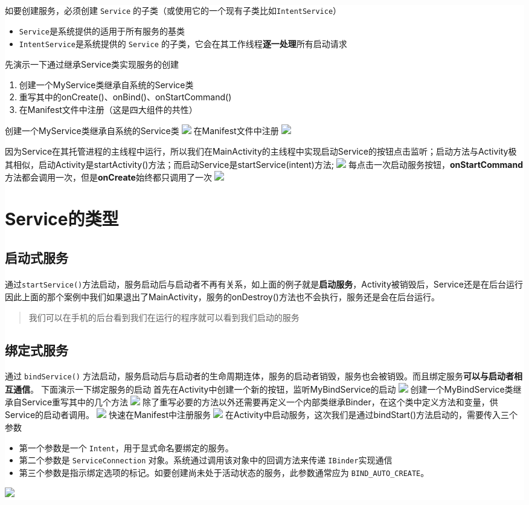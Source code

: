 如要创建服务，必须创建 `Service` 的子类（或使用它的一个现有子类比如`IntentService`）

- `Service`是系统提供的适用于所有服务的基类
- `IntentService`是系统提供的 `Service` 的子类，它会在其工作线程**逐一处理**所有启动请求

先演示一下通过继承Service类实现服务的创建

1. 创建一个MyService类继承自系统的Service类
2. 重写其中的onCreate()、onBind()、onStartCommand()
3. 在Manifest文件中注册（这是四大组件的共性）

创建一个MyService类继承自系统的Service类
![](https://starry-lixu.oss-cn-hangzhou.aliyuncs.com/202210041044009.png#clientId=uec13dd90-cb79-4&id=TgN5I&originHeight=1048&originWidth=1920&originalType=binary&ratio=1&rotation=0&showTitle=false&status=done&style=none&taskId=u87f3dd16-2cf1-4b52-ba04-1f1bcdf151d&title=)
在Manifest文件中注册
![](https://starry-lixu.oss-cn-hangzhou.aliyuncs.com/202210041045099.png#clientId=uec13dd90-cb79-4&id=woyV4&originHeight=1048&originWidth=1920&originalType=binary&ratio=1&rotation=0&showTitle=false&status=done&style=none&taskId=u680500bc-a8d9-4ae6-b1b6-c58d51127ea&title=)

因为Service在其托管进程的主线程中运行，所以我们在MainActivity的主线程中实现启动Service的按钮点击监听；启动方法与Activity极其相似，启动Activity是startActivity()方法；而启动Service是startService(intent)方法;
![](https://starry-lixu.oss-cn-hangzhou.aliyuncs.com/202210041045644.png#clientId=uec13dd90-cb79-4&id=xlNid&originHeight=1048&originWidth=1920&originalType=binary&ratio=1&rotation=0&showTitle=false&status=done&style=none&taskId=uba79ed4f-2d01-435d-9056-9a234f1207a&title=)
每点击一次启动服务按钮，**onStartCommand**方法都会调用一次，但是**onCreate**始终都只调用了一次
![](https://starry-lixu.oss-cn-hangzhou.aliyuncs.com/202210041048202.png#clientId=uec13dd90-cb79-4&id=F3SBf&originHeight=1048&originWidth=1920&originalType=binary&ratio=1&rotation=0&showTitle=false&status=done&style=none&taskId=ue05ce9c9-5f33-471b-83bc-6204b93c991&title=)
# Service的类型
## 启动式服务

通过`startService()`方法启动，服务启动后与启动者不再有关系，如上面的例子就是**启动服务**，Activity被销毁后，Service还是在后台运行
因此上面的那个案例中我们如果退出了MainActivity，服务的onDestroy()方法也不会执行，服务还是会在后台运行。
> 我们可以在手机的后台看到我们在运行的程序就可以看到我们启动的服务

## 绑定式服务
通过 `bindService()` 方法启动，服务启动后与启动者的生命周期连体，服务的启动者销毁，服务也会被销毁。而且绑定服务**可以与启动者相互通信**。
下面演示一下绑定服务的启动
首先在Activity中创建一个新的按钮，监听MyBindService的启动
![](https://starry-lixu.oss-cn-hangzhou.aliyuncs.com/202210041205988.png#clientId=uec13dd90-cb79-4&id=xZdrq&originHeight=1048&originWidth=1920&originalType=binary&ratio=1&rotation=0&showTitle=false&status=done&style=none&taskId=u894a2b29-12b0-4a60-ae0d-271d1e89f95&title=)
创建一个MyBindService类继承自Service重写其中的几个方法
![](https://starry-lixu.oss-cn-hangzhou.aliyuncs.com/202210041206658.png#clientId=uec13dd90-cb79-4&id=a77oV&originHeight=1048&originWidth=1920&originalType=binary&ratio=1&rotation=0&showTitle=false&status=done&style=none&taskId=ua5714c7e-0400-4384-98c1-e8add3a4da4&title=)
除了重写必要的方法以外还需要再定义一个内部类继承Binder，在这个类中定义方法和变量，供Service的启动者调用。
![](https://starry-lixu.oss-cn-hangzhou.aliyuncs.com/202210041243749.png#clientId=uec13dd90-cb79-4&id=Iua63&originHeight=1048&originWidth=1920&originalType=binary&ratio=1&rotation=0&showTitle=false&status=done&style=none&taskId=u3424fbda-f743-4a7b-9ad6-d9a773275bc&title=)
快速在Manifest中注册服务
![](https://starry-lixu.oss-cn-hangzhou.aliyuncs.com/202210041207660.png#clientId=uec13dd90-cb79-4&id=aLYf4&originHeight=1048&originWidth=1920&originalType=binary&ratio=1&rotation=0&showTitle=false&status=done&style=none&taskId=u43f1dffa-802b-498b-9ca3-87151facc8f&title=)
在Activity中启动服务，这次我们是通过bindStart()方法启动的，需要传入三个参数

- 第一个参数是一个 `Intent`，用于显式命名要绑定的服务。
- 第二个参数是 `ServiceConnection` 对象。系统通过调用该对象中的回调方法来传递 `IBinder`实现通信
- 第三个参数是指示绑定选项的标记。如要创建尚未处于活动状态的服务，此参数通常应为 `BIND_AUTO_CREATE`。

![](https://starry-lixu.oss-cn-hangzhou.aliyuncs.com/202210041210506.png#clientId=uec13dd90-cb79-4&id=ugITK&originHeight=1048&originWidth=1920&originalType=binary&ratio=1&rotation=0&showTitle=false&status=done&style=none&taskId=u823afb37-1ef4-4bbf-b4fd-7448a0c4611&title=)
